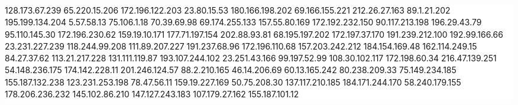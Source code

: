 128.173.67.239
65.220.15.206
172.196.122.203
23.80.15.53
180.166.198.202
69.166.155.221
212.26.27.163
89.1.21.202
195.199.134.204
5.57.58.13
75.106.1.18
70.39.69.98
69.174.255.133
157.55.80.169
172.192.232.150
90.117.213.198
196.29.43.79
95.110.145.30
172.196.230.62
159.19.10.171
177.71.197.154
202.88.93.81
68.195.197.202
172.197.37.170
191.239.212.100
192.99.166.66
23.231.227.239
118.244.99.208
111.89.207.227
191.237.68.96
172.196.110.68
157.203.242.212
184.154.169.48
162.114.249.15
84.27.37.62
113.21.217.228
131.111.119.87
193.107.244.102
23.251.43.166
99.197.52.99
108.30.102.117
172.198.60.34
216.47.139.251
54.148.236.175
174.142.228.11
201.246.124.57
88.2.210.165
46.14.206.69
60.13.165.242
80.238.209.33
75.149.234.185
155.187.132.238
123.231.253.198
78.47.56.11
159.19.227.169
50.75.208.30
137.117.210.185
184.171.244.170
58.240.179.155
178.206.236.232
145.102.86.210
147.127.243.183
107.179.27.162
155.187.101.12